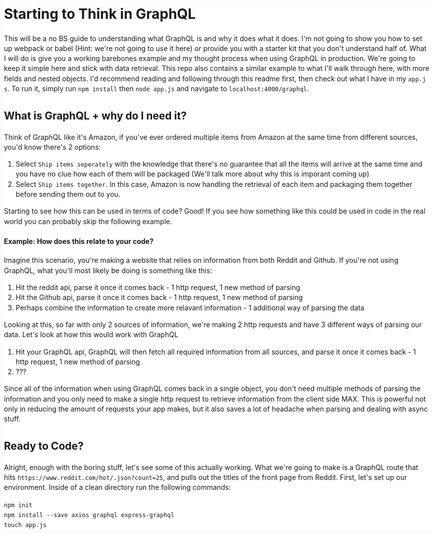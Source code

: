 # Starting to Think in GraphQL
This will be a no BS guide to understanding what GraphQL is and why it does what it does. I'm not going to show you how to set up webpack or babel (Hint: we're not going to use it here) or provide you with a starter kit that you don't understand half of. What I will do is give you a working barebones example and my thought process when using GraphQL in production. We're going to keep it simple here and stick with data retrieval. This repo also contains a similar example to what I'll walk through here, with more fields and nested objects. I'd recommend reading and following through this readme first, then check out what I have in my `app.js`. To run it, simply run `npm install` then `node app.js` and navigate to `localhost:4000/graphql`.

## What is GraphQL + why do I need it?
Think of GraphQL like it's Amazon, if you've ever ordered multiple items from Amazon at the same time from different sources, you'd know there's 2 options:

1. Select `Ship items seperately` with the knowledge that there's no guarantee that all the items will arrive at the same time and you have no clue how each of them will be packaged (We'll talk more about why this is imporant coming up)
2. Select `Ship items together`. In this case, Amazon is now handling the retrieval of each item and packaging them together before sending them out to you.

Starting to see how this can be used in terms of code? Good! If you see how something like this could be used in code in the real world you can probably skip the following example.

#### Example: How does this relate to your code?
Imagine this scenario, you're making a website that relies on information from both Reddit and Github. If you're not using GraphQL, what you'll most likely be doing is something like this:

1. Hit the reddit api, parse it once it comes back - 1 http request, 1 new method of parsing
2. Hit the Github api, parse it once it comes back - 1 http request, 1 new method of parsing
3. Perhaps combine the information to create more relavant information - 1 additional way of parsing the data

Looking at this, so far with only 2 sources of information, we're making 2 http requests and have 3 different ways of parsing our data. Let's look at how this would work with GraphQL

1. Hit your GraphQL api, GraphQL will then fetch all required information from all sources, and parse it once it comes back - 1 http request, 1 new method of parsing
2. ???

Since all of the information when using GraphQL comes back in a single object, you don't need multiple methods of parsing the information and you only need to make a single http request to retrieve information from the client side MAX. This is powerful not only in reducing the amount of requests your app makes, but it also saves a lot of headache when parsing and dealing with async stuff.

## Ready to Code?
Alright, enough with the boring stuff, let's see some of this actually working. What we're going to make is a GraphQL route that hits `https://www.reddit.com/hot/.json?count=25`, and pulls out the titles of the front page from Reddit. First, let's set up our environment. Inside of a clean directory run the following commands:

	npm init
    npm install --save axios graphql express-graphql
    touch app.js
    